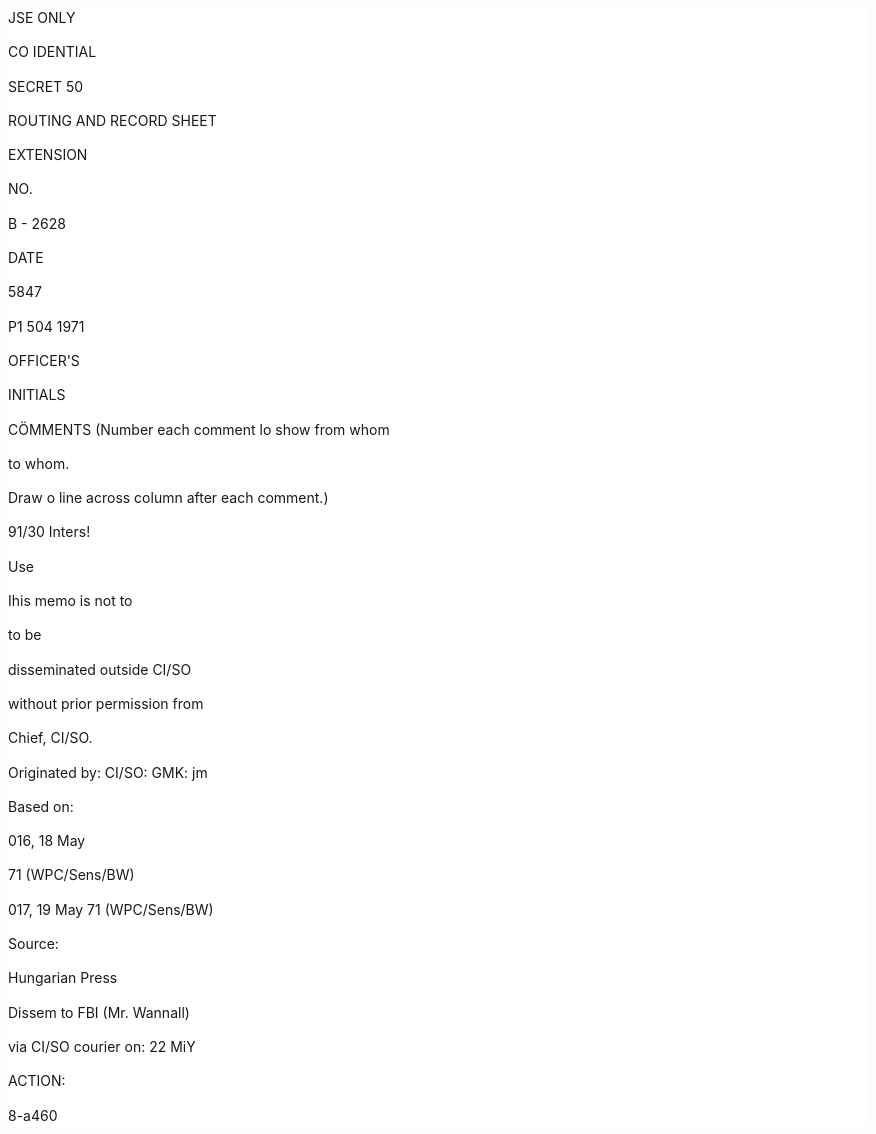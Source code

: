 JSE ONLY

CO IDENTIAL

SECRET 50

ROUTING AND RECORD SHEET

EXTENSION

NO.

B - 2628

DATE

5847

P1 504 1971

OFFICER'S

INITIALS

CÖMMENTS (Number each comment lo show from whom

to whom.

Draw o line across column after each comment.)

91/30 Inters!

Use

Ihis memo is not to

to be

disseminated outside CI/SO

without prior permission from

Chief, CI/SO.

Originated by: CI/SO: GMK: jm

Based on:

016, 18 May

71 (WPC/Sens/BW)

017, 19 May 71 (WPC/Sens/BW)

Source:

Hungarian Press

Dissem to FBI (Mr. Wannall)

via CI/SO courier on: 22 MiY

ACTION:

8-a460
